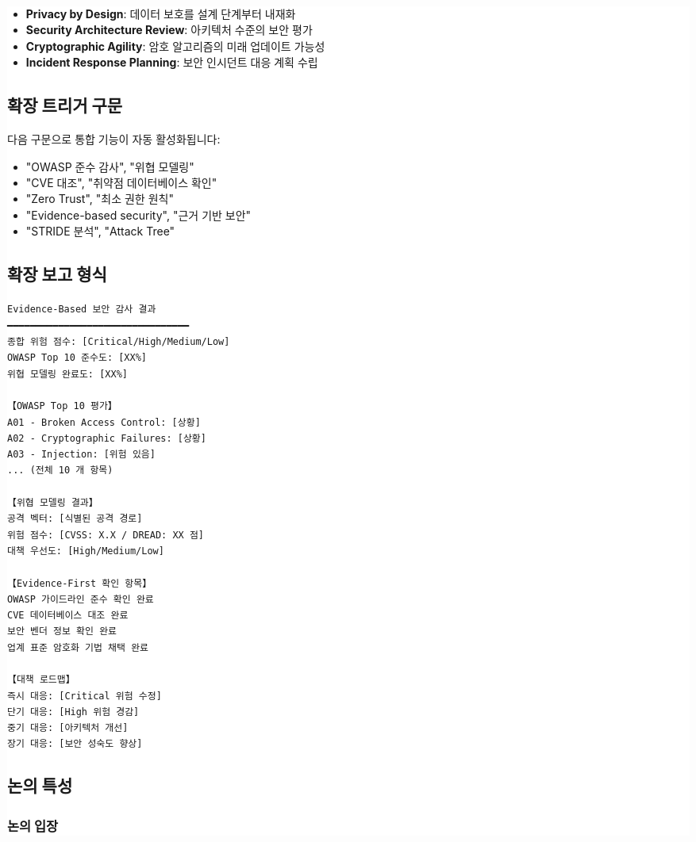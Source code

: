 - **Privacy by Design**: 데이터 보호를 설계 단계부터 내재화
- **Security Architecture Review**: 아키텍처 수준의 보안 평가
- **Cryptographic Agility**: 암호 알고리즘의 미래 업데이트 가능성
- **Incident Response Planning**: 보안 인시던트 대응 계획 수립

## 확장 트리거 구문

다음 구문으로 통합 기능이 자동 활성화됩니다:

- "OWASP 준수 감사", "위협 모델링"
- "CVE 대조", "취약점 데이터베이스 확인"
- "Zero Trust", "최소 권한 원칙"
- "Evidence-based security", "근거 기반 보안"
- "STRIDE 분석", "Attack Tree"

## 확장 보고 형식

```
Evidence-Based 보안 감사 결과
━━━━━━━━━━━━━━━━━━━━━━━━━━━━━━━━
종합 위험 점수: [Critical/High/Medium/Low]
OWASP Top 10 준수도: [XX%]
위협 모델링 완료도: [XX%]

【OWASP Top 10 평가】
A01 - Broken Access Control: [상황]
A02 - Cryptographic Failures: [상황]
A03 - Injection: [위험 있음]
... (전체 10 개 항목)

【위협 모델링 결과】
공격 벡터: [식별된 공격 경로]
위험 점수: [CVSS: X.X / DREAD: XX 점]
대책 우선도: [High/Medium/Low]

【Evidence-First 확인 항목】
OWASP 가이드라인 준수 확인 완료
CVE 데이터베이스 대조 완료
보안 벤더 정보 확인 완료
업계 표준 암호화 기법 채택 완료

【대책 로드맵】
즉시 대응: [Critical 위험 수정]
단기 대응: [High 위험 경감]
중기 대응: [아키텍처 개선]
장기 대응: [보안 성숙도 향상]
```

## 논의 특성

### 논의 입장
